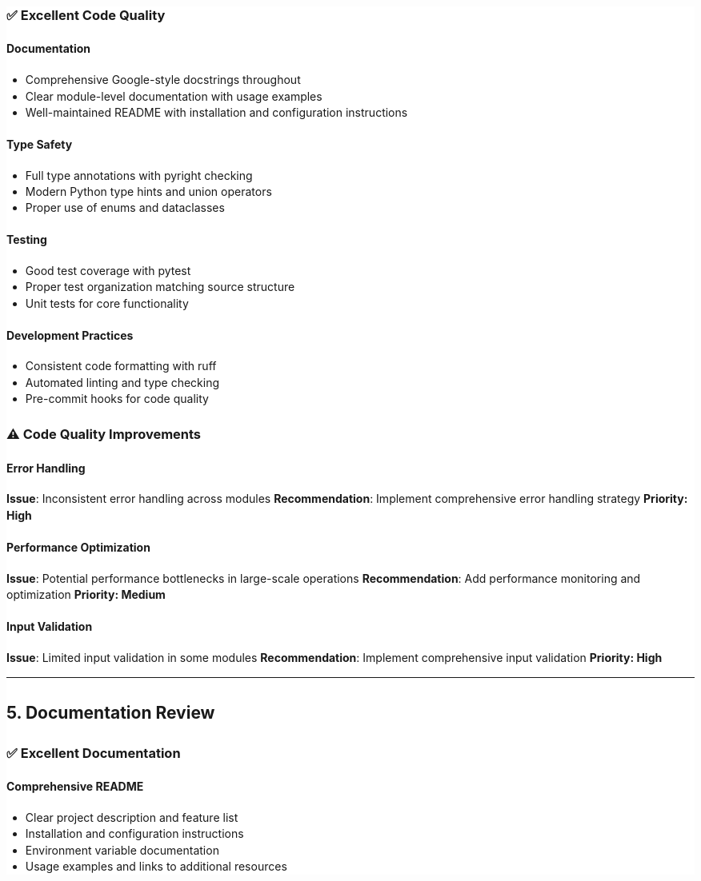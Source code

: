 ### ✅ Excellent Code Quality

#### Documentation
- Comprehensive Google-style docstrings throughout
- Clear module-level documentation with usage examples
- Well-maintained README with installation and configuration instructions

#### Type Safety
- Full type annotations with pyright checking
- Modern Python type hints and union operators
- Proper use of enums and dataclasses

#### Testing
- Good test coverage with pytest
- Proper test organization matching source structure
- Unit tests for core functionality

#### Development Practices
- Consistent code formatting with ruff
- Automated linting and type checking
- Pre-commit hooks for code quality

### ⚠️ Code Quality Improvements

#### Error Handling
**Issue**: Inconsistent error handling across modules
**Recommendation**: Implement comprehensive error handling strategy
**Priority: High**

#### Performance Optimization
**Issue**: Potential performance bottlenecks in large-scale operations
**Recommendation**: Add performance monitoring and optimization
**Priority: Medium**

#### Input Validation
**Issue**: Limited input validation in some modules
**Recommendation**: Implement comprehensive input validation
**Priority: High**

---

## 5. Documentation Review

### ✅ Excellent Documentation

#### Comprehensive README
- Clear project description and feature list
- Installation and configuration instructions
- Environment variable documentation
- Usage examples and links to additional resources
